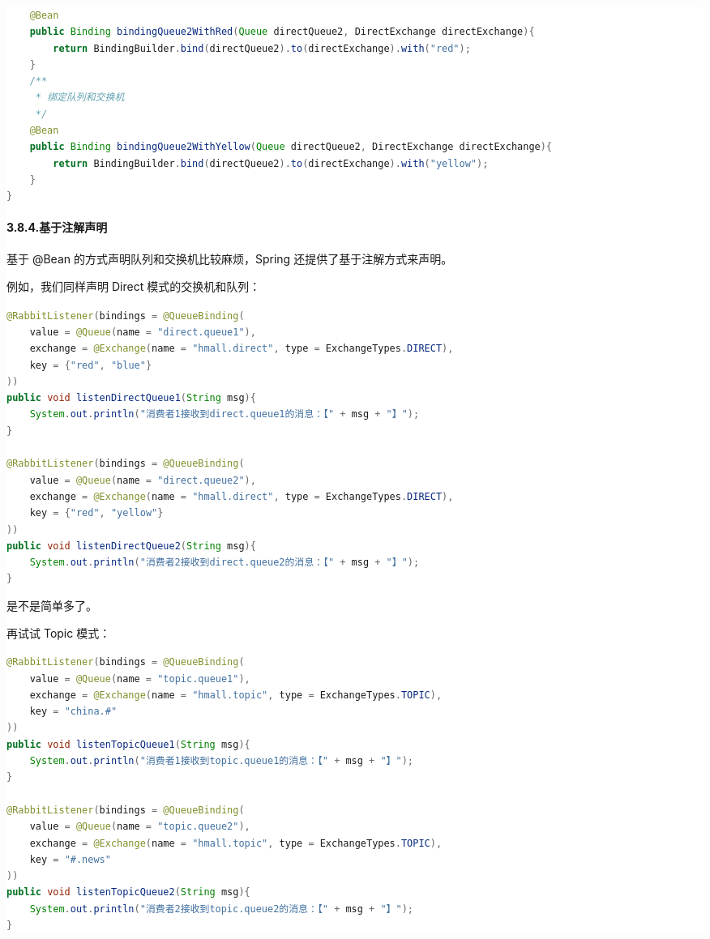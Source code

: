 ```java
    @Bean
    public Binding bindingQueue2WithRed(Queue directQueue2, DirectExchange directExchange){
        return BindingBuilder.bind(directQueue2).to(directExchange).with("red");
    }
    /**
     * 绑定队列和交换机
     */
    @Bean
    public Binding bindingQueue2WithYellow(Queue directQueue2, DirectExchange directExchange){
        return BindingBuilder.bind(directQueue2).to(directExchange).with("yellow");
    }
}
```

#### 3.8.4.基于注解声明

基于 @Bean 的方式声明队列和交换机比较麻烦，Spring 还提供了基于注解方式来声明。

例如，我们同样声明 Direct 模式的交换机和队列：

```java
@RabbitListener(bindings = @QueueBinding(
    value = @Queue(name = "direct.queue1"),
    exchange = @Exchange(name = "hmall.direct", type = ExchangeTypes.DIRECT),
    key = {"red", "blue"}
))
public void listenDirectQueue1(String msg){
    System.out.println("消费者1接收到direct.queue1的消息：【" + msg + "】");
}

@RabbitListener(bindings = @QueueBinding(
    value = @Queue(name = "direct.queue2"),
    exchange = @Exchange(name = "hmall.direct", type = ExchangeTypes.DIRECT),
    key = {"red", "yellow"}
))
public void listenDirectQueue2(String msg){
    System.out.println("消费者2接收到direct.queue2的消息：【" + msg + "】");
}
```

是不是简单多了。

再试试 Topic 模式：

```java
@RabbitListener(bindings = @QueueBinding(
    value = @Queue(name = "topic.queue1"),
    exchange = @Exchange(name = "hmall.topic", type = ExchangeTypes.TOPIC),
    key = "china.#"
))
public void listenTopicQueue1(String msg){
    System.out.println("消费者1接收到topic.queue1的消息：【" + msg + "】");
}

@RabbitListener(bindings = @QueueBinding(
    value = @Queue(name = "topic.queue2"),
    exchange = @Exchange(name = "hmall.topic", type = ExchangeTypes.TOPIC),
    key = "#.news"
))
public void listenTopicQueue2(String msg){
    System.out.println("消费者2接收到topic.queue2的消息：【" + msg + "】");
}
```
